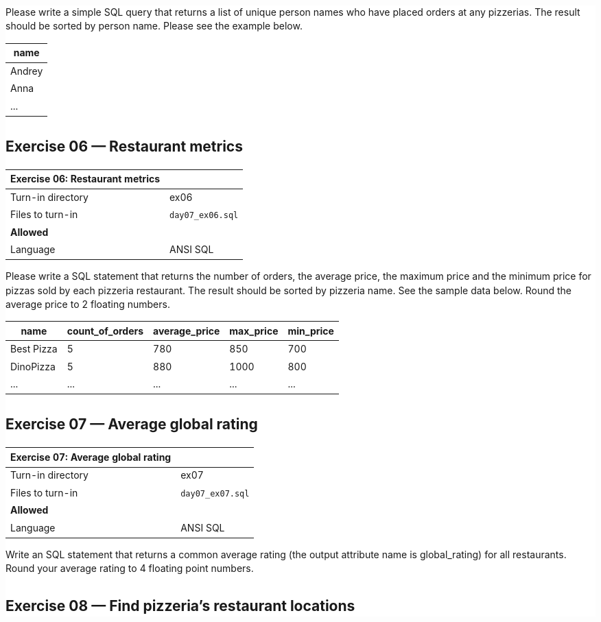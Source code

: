 Please write a simple SQL query that returns a list of unique person names who have placed orders at any pizzerias. The result should be sorted by person name. Please see the example below.

| name   |
| ------ |
| Andrey |
| Anna   |
| ...    |

## Exercise 06 — Restaurant metrics

| Exercise 06: Restaurant metrics |                    |
| ------------------------------- | ------------------ |
| Turn-in directory               | ex06               |
| Files to turn-in                | `day07_ex06.sql` |
| **Allowed**               |                    |
| Language                        | ANSI SQL           |

Please write a SQL statement that returns the number of orders, the average price, the maximum price and the minimum price for pizzas sold by each pizzeria restaurant. The result should be sorted by pizzeria name. See the sample data below.
Round the average price to 2 floating numbers.

| name       | count_of_orders | average_price | max_price | min_price |
| ---------- | --------------- | ------------- | --------- | --------- |
| Best Pizza | 5               | 780           | 850       | 700       |
| DinoPizza  | 5               | 880           | 1000      | 800       |
| ...        | ...             | ...           | ...       | ...       |

## Exercise 07 — Average global rating

| Exercise 07: Average global rating |                    |
| ---------------------------------- | ------------------ |
| Turn-in directory                  | ex07               |
| Files to turn-in                   | `day07_ex07.sql` |
| **Allowed**                  |                    |
| Language                           | ANSI SQL           |

Write an SQL statement that returns a common average rating (the output attribute name is global_rating) for all restaurants. Round your average rating to 4 floating point numbers.

## Exercise 08 — Find pizzeria’s restaurant locations
